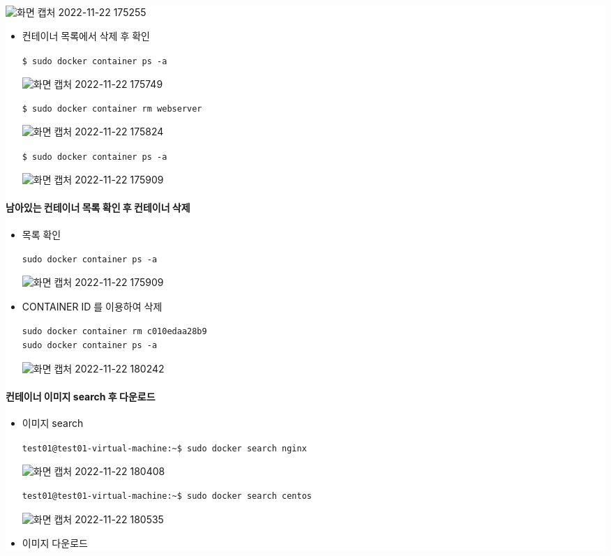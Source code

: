   ![화면 캡처 2022-11-22 175255](http://127.0.0.1:4000/assets/img/%ED%99%94%EB%A9%B4%20%EC%BA%A1%EC%B2%98%202022-11-22%20175255.png)

- 컨테이너 목록에서 삭제 후 확인

  ```
  $ sudo docker container ps -a
  ```

  ![화면 캡처 2022-11-22 175749](http://127.0.0.1:4000/assets/img/%ED%99%94%EB%A9%B4%20%EC%BA%A1%EC%B2%98%202022-11-22%20175749.png)

  ```
  $ sudo docker container rm webserver
  ```

  ![화면 캡처 2022-11-22 175824](http://127.0.0.1:4000/assets/img/%ED%99%94%EB%A9%B4%20%EC%BA%A1%EC%B2%98%202022-11-22%20175824.png)

  ```
  $ sudo docker container ps -a
  ```

  ![화면 캡처 2022-11-22 175909](http://127.0.0.1:4000/assets/img/%ED%99%94%EB%A9%B4%20%EC%BA%A1%EC%B2%98%202022-11-22%20175909.png)

#### 남아있는 컨테이너 목록 확인 후 컨테이너 삭제

- 목록 확인

  ```
  sudo docker container ps -a
  ```

  ![화면 캡처 2022-11-22 175909](http://127.0.0.1:4000/assets/img/%ED%99%94%EB%A9%B4%20%EC%BA%A1%EC%B2%98%202022-11-22%20175909-1669107643003-31.png)

- CONTAINER ID 를 이용하여 삭제

  ```
  sudo docker container rm c010edaa28b9 
  sudo docker container ps -a
  ```

  ![화면 캡처 2022-11-22 180242](http://127.0.0.1:4000/assets/img/%ED%99%94%EB%A9%B4%20%EC%BA%A1%EC%B2%98%202022-11-22%20180242.png)

#### 컨테이너 이미지 search 후 다운로드

- 이미지 search

  ```
  test01@test01-virtual-machine:~$ sudo docker search nginx
  ```

  ![화면 캡처 2022-11-22 180408](http://127.0.0.1:4000/assets/img/%ED%99%94%EB%A9%B4%20%EC%BA%A1%EC%B2%98%202022-11-22%20180408.png)

  ```
  test01@test01-virtual-machine:~$ sudo docker search centos
  ```

  ![화면 캡처 2022-11-22 180535](http://127.0.0.1:4000/assets/img/%ED%99%94%EB%A9%B4%20%EC%BA%A1%EC%B2%98%202022-11-22%20180535.png)

- 이미지 다운로드

